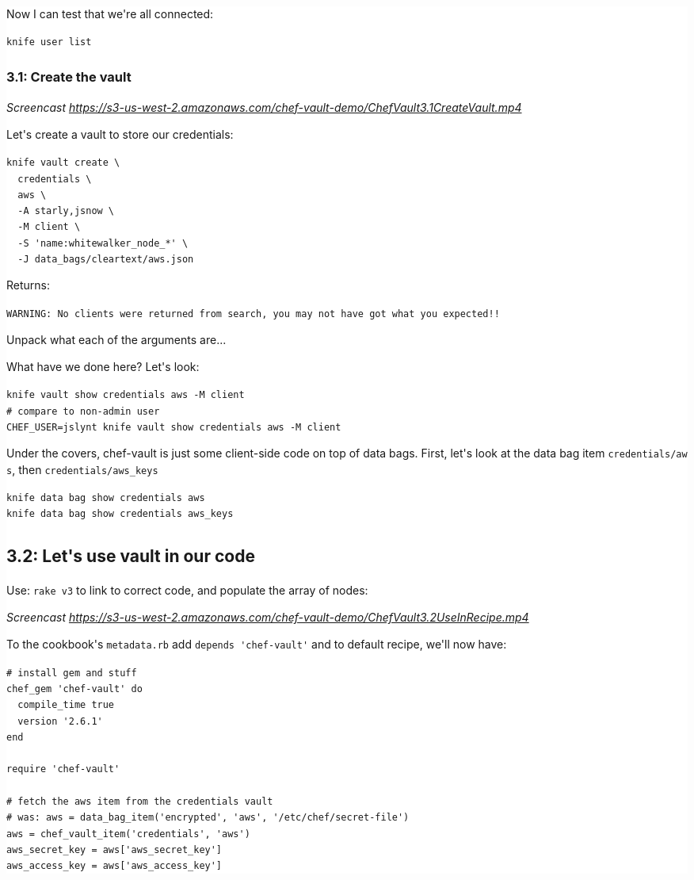 Now I can test that we're all connected:

```
knife user list
```

### 3.1: Create the vault

*Screencast https://s3-us-west-2.amazonaws.com/chef-vault-demo/ChefVault3.1CreateVault.mp4*

Let's create a vault to store our credentials:

```
knife vault create \
  credentials \
  aws \
  -A starly,jsnow \
  -M client \
  -S 'name:whitewalker_node_*' \
  -J data_bags/cleartext/aws.json
```

Returns:

```
WARNING: No clients were returned from search, you may not have got what you expected!!
```

Unpack what each of the arguments are...

What have we done here? Let's look:

```
knife vault show credentials aws -M client
# compare to non-admin user
CHEF_USER=jslynt knife vault show credentials aws -M client
```

Under the covers, chef-vault is just some client-side code on top of data bags. First, let's look at the data bag item `credentials/aws`, then `credentials/aws_keys`

```
knife data bag show credentials aws
knife data bag show credentials aws_keys
```

## 3.2: Let's use vault in our code

Use: `rake v3` to link to correct code, and populate the array of nodes:


*Screencast https://s3-us-west-2.amazonaws.com/chef-vault-demo/ChefVault3.2UseInRecipe.mp4*

To the cookbook's `metadata.rb` add `depends 'chef-vault'` and to default recipe, we'll now have:

```
# install gem and stuff
chef_gem 'chef-vault' do
  compile_time true
  version '2.6.1'
end

require 'chef-vault'

# fetch the aws item from the credentials vault
# was: aws = data_bag_item('encrypted', 'aws', '/etc/chef/secret-file')
aws = chef_vault_item('credentials', 'aws')
aws_secret_key = aws['aws_secret_key']
aws_access_key = aws['aws_access_key']
```
